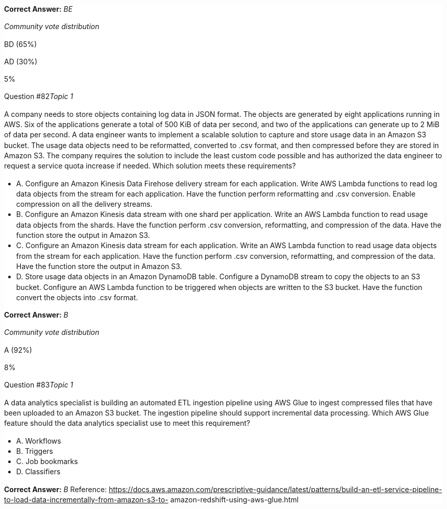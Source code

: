 **Correct Answer:** *BE*

*Community vote distribution*

BD (65%)

AD (30%)

5%



Question #82*Topic 1*

A company needs to store objects containing log data in JSON format. The objects are generated by eight applications running in AWS. Six of the applications generate a total of 500 KiB of data per second, and two of the applications can generate up to 2 MiB of data per second.
A data engineer wants to implement a scalable solution to capture and store usage data in an Amazon S3 bucket. The usage data objects need to be reformatted, converted to .csv format, and then compressed before they are stored in Amazon S3. The company requires the solution to include the least custom code possible and has authorized the data engineer to request a service quota increase if needed.
Which solution meets these requirements?

- A. Configure an Amazon Kinesis Data Firehose delivery stream for each application. Write AWS Lambda functions to read log data objects from the stream for each application. Have the function perform reformatting and .csv conversion. Enable compression on all the delivery streams.
- B. Configure an Amazon Kinesis data stream with one shard per application. Write an AWS Lambda function to read usage data objects from the shards. Have the function perform .csv conversion, reformatting, and compression of the data. Have the function store the output in Amazon S3.
- C. Configure an Amazon Kinesis data stream for each application. Write an AWS Lambda function to read usage data objects from the stream for each application. Have the function perform .csv conversion, reformatting, and compression of the data. Have the function store the output in Amazon S3.
- D. Store usage data objects in an Amazon DynamoDB table. Configure a DynamoDB stream to copy the objects to an S3 bucket. Configure an AWS Lambda function to be triggered when objects are written to the S3 bucket. Have the function convert the objects into .csv format.

**Correct Answer:** *B*

*Community vote distribution*

A (92%)

8%



Question #83*Topic 1*

A data analytics specialist is building an automated ETL ingestion pipeline using AWS Glue to ingest compressed files that have been uploaded to an Amazon S3 bucket. The ingestion pipeline should support incremental data processing.
Which AWS Glue feature should the data analytics specialist use to meet this requirement?

- A. Workflows
- B. Triggers
- C. Job bookmarks
- D. Classifiers

**Correct Answer:** *B*
Reference:
https://docs.aws.amazon.com/prescriptive-guidance/latest/patterns/build-an-etl-service-pipeline-to-load-data-incrementally-from-amazon-s3-to- amazon-redshift-using-aws-glue.html

